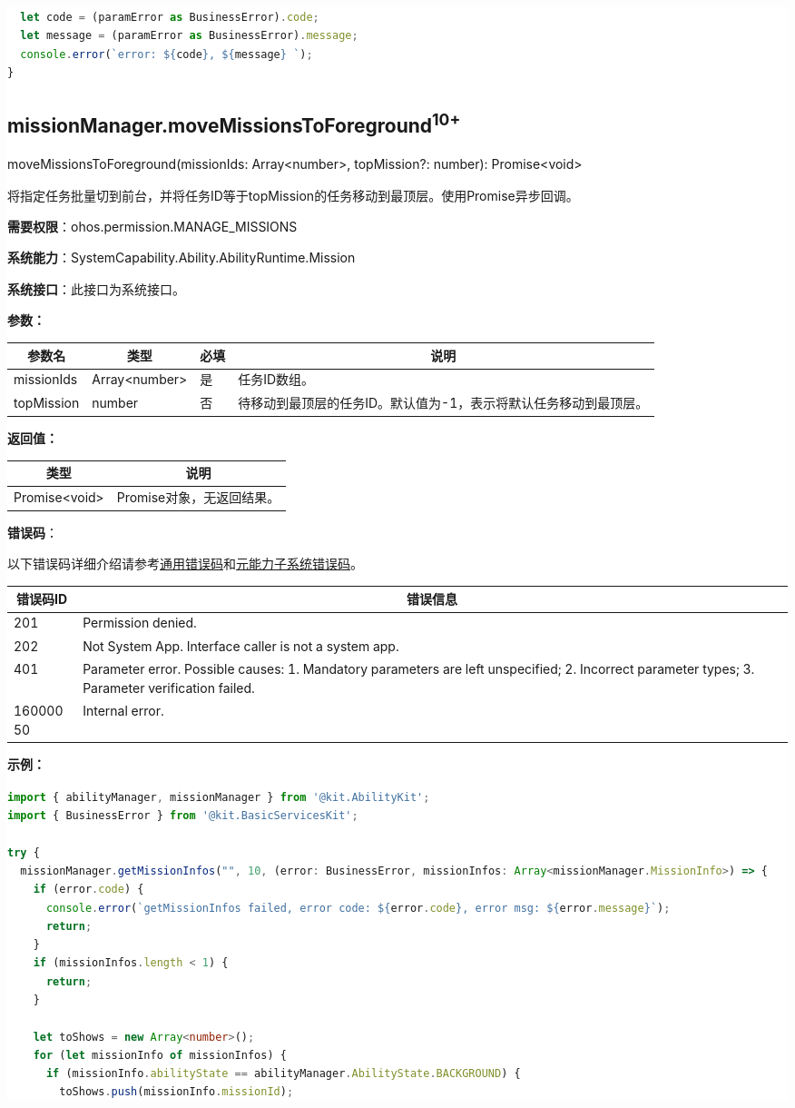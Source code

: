 ```ts
  let code = (paramError as BusinessError).code;
  let message = (paramError as BusinessError).message;
  console.error(`error: ${code}, ${message} `);
}
```

## missionManager.moveMissionsToForeground<sup>10+</sup>

moveMissionsToForeground(missionIds: Array&lt;number&gt;, topMission?: number): Promise&lt;void&gt;

将指定任务批量切到前台，并将任务ID等于topMission的任务移动到最顶层。使用Promise异步回调。

**需要权限**：ohos.permission.MANAGE_MISSIONS

**系统能力**：SystemCapability.Ability.AbilityRuntime.Mission

**系统接口**：此接口为系统接口。

**参数：**

  | 参数名 | 类型 | 必填 | 说明 |
  | -------- | -------- | -------- | -------- |
  | missionIds | Array&lt;number&gt; | 是 | 任务ID数组。 |
  | topMission | number | 否 | 待移动到最顶层的任务ID。默认值为-1，表示将默认任务移动到最顶层。 |

**返回值：**

  | 类型 | 说明 |
  | -------- | -------- |
  | Promise&lt;void&gt; | Promise对象，无返回结果。 |

**错误码**：

以下错误码详细介绍请参考[通用错误码](../errorcode-universal.md)和[元能力子系统错误码](errorcode-ability.md)。

| 错误码ID | 错误信息 |
| ------- | -------- |
| 201 | Permission denied. |
| 202 | Not System App. Interface caller is not a system app. |
| 401 | Parameter error. Possible causes: 1. Mandatory parameters are left unspecified; 2. Incorrect parameter types; 3. Parameter verification failed. |
| 16000050 | Internal error. |

**示例：**

```ts
import { abilityManager, missionManager } from '@kit.AbilityKit';
import { BusinessError } from '@kit.BasicServicesKit';

try {
  missionManager.getMissionInfos("", 10, (error: BusinessError, missionInfos: Array<missionManager.MissionInfo>) => {
    if (error.code) {
      console.error(`getMissionInfos failed, error code: ${error.code}, error msg: ${error.message}`);
      return;
    }
    if (missionInfos.length < 1) {
      return;
    }

    let toShows = new Array<number>();
    for (let missionInfo of missionInfos) {
      if (missionInfo.abilityState == abilityManager.AbilityState.BACKGROUND) {
        toShows.push(missionInfo.missionId);
```